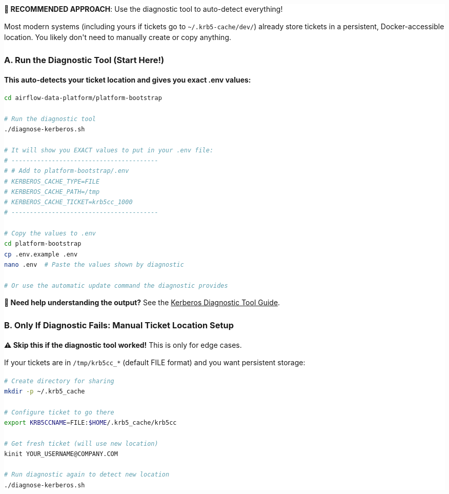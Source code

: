 **🎯 RECOMMENDED APPROACH**: Use the diagnostic tool to auto-detect everything!

Most modern systems (including yours if tickets go to `~/.krb5-cache/dev/`) already store tickets in a persistent, Docker-accessible location. You likely don't need to manually create or copy anything.

### A. Run the Diagnostic Tool (Start Here!)

**This auto-detects your ticket location and gives you exact .env values:**

```bash
cd airflow-data-platform/platform-bootstrap

# Run the diagnostic tool
./diagnose-kerberos.sh

# It will show you EXACT values to put in your .env file:
# ----------------------------------------
# # Add to platform-bootstrap/.env
# KERBEROS_CACHE_TYPE=FILE
# KERBEROS_CACHE_PATH=/tmp
# KERBEROS_CACHE_TICKET=krb5cc_1000
# ----------------------------------------

# Copy the values to .env
cd platform-bootstrap
cp .env.example .env
nano .env  # Paste the values shown by diagnostic

# Or use the automatic update command the diagnostic provides
```

**📖 Need help understanding the output?** See the [Kerberos Diagnostic Tool Guide](kerberos-diagnostic-guide.md).

### B. Only If Diagnostic Fails: Manual Ticket Location Setup

**⚠️ Skip this if the diagnostic tool worked!** This is only for edge cases.

If your tickets are in `/tmp/krb5cc_*` (default FILE format) and you want persistent storage:

```bash
# Create directory for sharing
mkdir -p ~/.krb5_cache

# Configure ticket to go there
export KRB5CCNAME=FILE:$HOME/.krb5_cache/krb5cc

# Get fresh ticket (will use new location)
kinit YOUR_USERNAME@COMPANY.COM

# Run diagnostic again to detect new location
./diagnose-kerberos.sh
```
